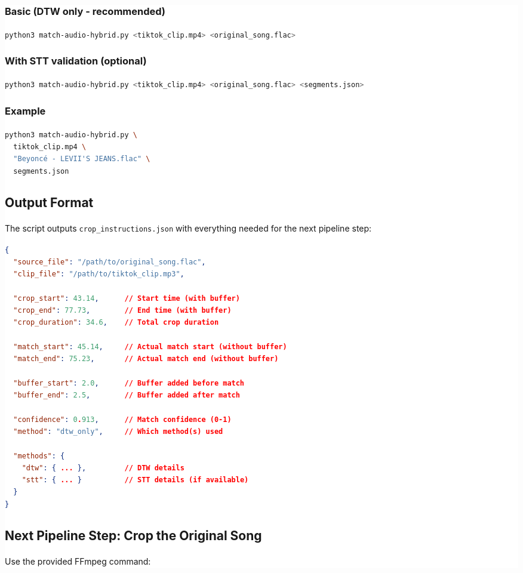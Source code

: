 ### Basic (DTW only - recommended)

```bash
python3 match-audio-hybrid.py <tiktok_clip.mp4> <original_song.flac>
```

### With STT validation (optional)

```bash
python3 match-audio-hybrid.py <tiktok_clip.mp4> <original_song.flac> <segments.json>
```

### Example

```bash
python3 match-audio-hybrid.py \
  tiktok_clip.mp4 \
  "Beyoncé - LEVII'S JEANS.flac" \
  segments.json
```

## Output Format

The script outputs `crop_instructions.json` with everything needed for the next pipeline step:

```json
{
  "source_file": "/path/to/original_song.flac",
  "clip_file": "/path/to/tiktok_clip.mp3",

  "crop_start": 43.14,      // Start time (with buffer)
  "crop_end": 77.73,        // End time (with buffer)
  "crop_duration": 34.6,    // Total crop duration

  "match_start": 45.14,     // Actual match start (without buffer)
  "match_end": 75.23,       // Actual match end (without buffer)

  "buffer_start": 2.0,      // Buffer added before match
  "buffer_end": 2.5,        // Buffer added after match

  "confidence": 0.913,      // Match confidence (0-1)
  "method": "dtw_only",     // Which method(s) used

  "methods": {
    "dtw": { ... },         // DTW details
    "stt": { ... }          // STT details (if available)
  }
}
```

## Next Pipeline Step: Crop the Original Song

Use the provided FFmpeg command:
